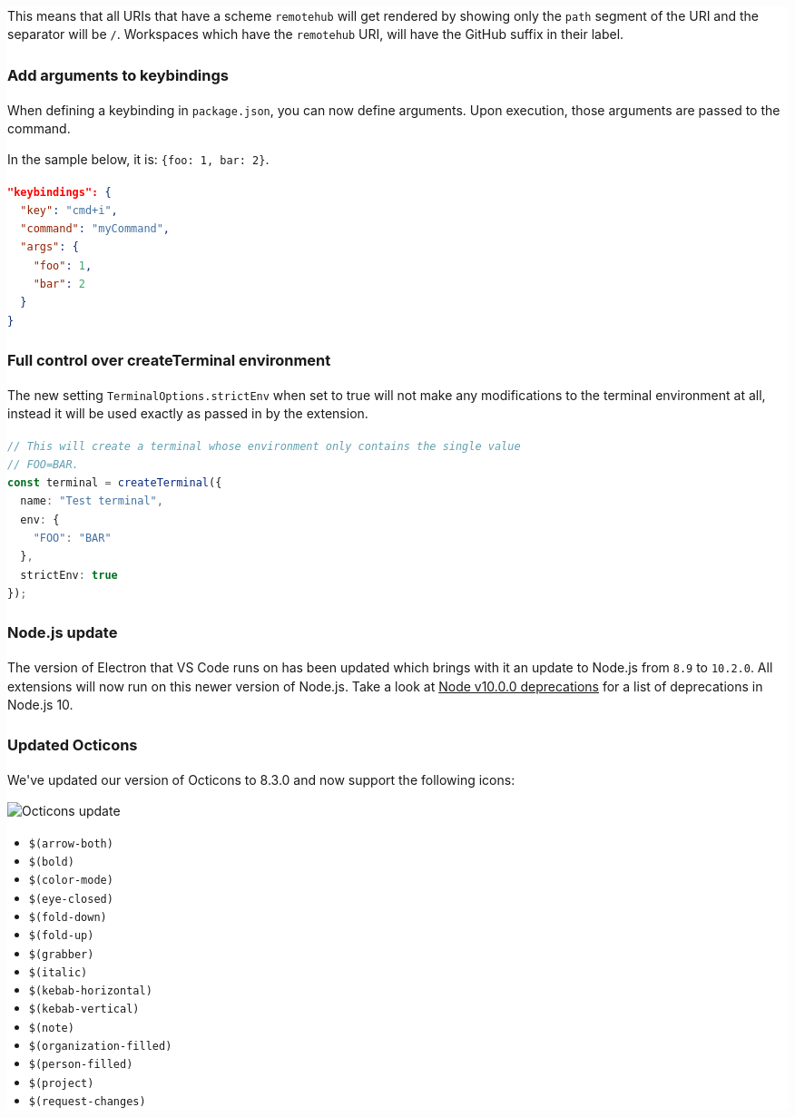 This means that all URIs that have a scheme `remotehub` will get rendered by showing only the `path` segment of the URI and the separator will be `/`. Workspaces which have the `remotehub` URI, will have the GitHub suffix in their label.

### Add arguments to keybindings

When defining a keybinding in `package.json`, you can now define arguments. Upon execution, those arguments are passed to the command.

In the sample below, it is: `{foo: 1, bar: 2}`.

```json
"keybindings": {
  "key": "cmd+i",
  "command": "myCommand",
  "args": {
    "foo": 1,
    "bar": 2
  }
}
```

### Full control over createTerminal environment

The new setting `TerminalOptions.strictEnv` when set to true will not make any modifications to the terminal environment at all, instead it will be used exactly as passed in by the extension.

```ts
// This will create a terminal whose environment only contains the single value
// FOO=BAR.
const terminal = createTerminal({
  name: "Test terminal",
  env: {
    "FOO": "BAR"
  },
  strictEnv: true
});
```

### Node.js update

The version of Electron that VS Code runs on has been updated which brings with it an update to Node.js from `8.9` to `10.2.0`. All extensions will now run on this newer version of Node.js. Take a look at [Node v10.0.0 deprecations](https://nodejs.org/en/blog/release/v10.0.0/#deprecations) for a list of deprecations in Node.js 10.

### Updated Octicons

We've updated our version of Octicons to 8.3.0 and now support the following icons:

![Octicons update](images/1_31/octicons-updates.png?v=4)

* `$(arrow-both)`
* `$(bold)`
* `$(color-mode)`
* `$(eye-closed)`
* `$(fold-down)`
* `$(fold-up)`
* `$(grabber)`
* `$(italic)`
* `$(kebab-horizontal)`
* `$(kebab-vertical)`
* `$(note)`
* `$(organization-filled)`
* `$(person-filled)`
* `$(project)`
* `$(request-changes)`